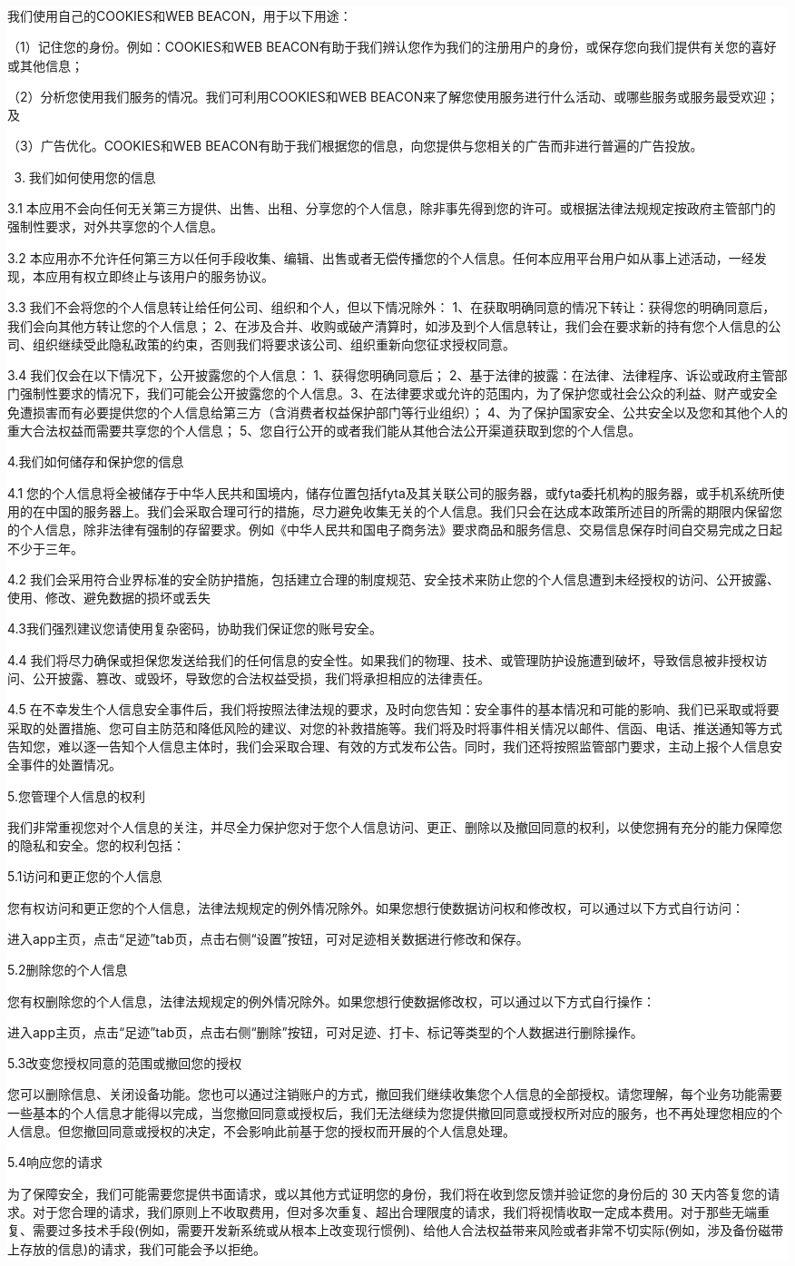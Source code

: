 我们使用自己的COOKIES和WEB BEACON，用于以下用途：

（1）记住您的身份。例如：COOKIES和WEB BEACON有助于我们辨认您作为我们的注册用户的身份，或保存您向我们提供有关您的喜好或其他信息；

（2）分析您使用我们服务的情况。我们可利用COOKIES和WEB BEACON来了解您使用服务进行什么活动、或哪些服务或服务最受欢迎；及

（3）广告优化。COOKIES和WEB BEACON有助于我们根据您的信息，向您提供与您相关的广告而非进行普遍的广告投放。

3. 我们如何使用您的信息

3.1 本应用不会向任何无关第三方提供、出售、出租、分享您的个人信息，除非事先得到您的许可。或根据法律法规规定按政府主管部门的强制性要求，对外共享您的个人信息。

3.2 本应用亦不允许任何第三方以任何手段收集、编辑、出售或者无偿传播您的个人信息。任何本应用平台用户如从事上述活动，一经发现，本应用有权立即终止与该用户的服务协议。

3.3  我们不会将您的个人信息转让给任何公司、组织和个人，但以下情况除外： 1、在获取明确同意的情况下转让：获得您的明确同意后，我们会向其他方转让您的个人信息； 2、在涉及合并、收购或破产清算时，如涉及到个人信息转让，我们会在要求新的持有您个人信息的公司、组织继续受此隐私政策的约束，否则我们将要求该公司、组织重新向您征求授权同意。

3.4 我们仅会在以下情况下，公开披露您的个人信息： 1、获得您明确同意后； 2、基于法律的披露：在法律、法律程序、诉讼或政府主管部门强制性要求的情况下，我们可能会公开披露您的个人信息。3、在法律要求或允许的范围内，为了保护您或社会公众的利益、财产或安全免遭损害而有必要提供您的个人信息给第三方（含消费者权益保护部门等行业组织）； 4、为了保护国家安全、公共安全以及您和其他个人的重大合法权益而需要共享您的个人信息； 5、您自行公开的或者我们能从其他合法公开渠道获取到您的个人信息。

4.我们如何储存和保护您的信息

4.1 您的个人信息将全被储存于中华人民共和国境内，储存位置包括fyta及其关联公司的服务器，或fyta委托机构的服务器，或手机系统所使用的在中国的服务器上。我们会采取合理可行的措施，尽力避免收集无关的个人信息。我们只会在达成本政策所述目的所需的期限内保留您的个人信息，除非法律有强制的存留要求。例如《中华人民共和国电子商务法》要求商品和服务信息、交易信息保存时间自交易完成之日起不少于三年。

4.2 我们会采用符合业界标准的安全防护措施，包括建立合理的制度规范、安全技术来防止您的个人信息遭到未经授权的访问、公开披露、使用、修改、避免数据的损坏或丢失

4.3我们强烈建议您请使用复杂密码，协助我们保证您的账号安全。

4.4 我们将尽力确保或担保您发送给我们的任何信息的安全性。如果我们的物理、技术、或管理防护设施遭到破坏，导致信息被非授权访问、公开披露、篡改、或毁坏，导致您的合法权益受损，我们将承担相应的法律责任。

4.5 在不幸发生个人信息安全事件后，我们将按照法律法规的要求，及时向您告知：安全事件的基本情况和可能的影响、我们已采取或将要采取的处置措施、您可自主防范和降低风险的建议、对您的补救措施等。我们将及时将事件相关情况以邮件、信函、电话、推送通知等方式告知您，难以逐一告知个人信息主体时，我们会采取合理、有效的方式发布公告。同时，我们还将按照监管部门要求，主动上报个人信息安全事件的处置情况。

5.您管理个人信息的权利

我们非常重视您对个人信息的关注，并尽全力保护您对于您个人信息访问、更正、删除以及撤回同意的权利，以使您拥有充分的能力保障您的隐私和安全。您的权利包括：

5.1访问和更正您的个人信息

您有权访问和更正您的个人信息，法律法规规定的例外情况除外。如果您想行使数据访问权和修改权，可以通过以下方式自行访问：

进入app主页，点击“足迹”tab页，点击右侧“设置”按钮，可对足迹相关数据进行修改和保存。

5.2删除您的个人信息

您有权删除您的个人信息，法律法规规定的例外情况除外。如果您想行使数据修改权，可以通过以下方式自行操作：

进入app主页，点击“足迹”tab页，点击右侧“删除”按钮，可对足迹、打卡、标记等类型的个人数据进行删除操作。

5.3改变您授权同意的范围或撤回您的授权

您可以删除信息、关闭设备功能。您也可以通过注销账户的方式，撤回我们继续收集您个人信息的全部授权。请您理解，每个业务功能需要一些基本的个人信息才能得以完成，当您撤回同意或授权后，我们无法继续为您提供撤回同意或授权所对应的服务，也不再处理您相应的个人信息。但您撤回同意或授权的决定，不会影响此前基于您的授权而开展的个人信息处理。

5.4响应您的请求

为了保障安全，我们可能需要您提供书面请求，或以其他方式证明您的身份，我们将在收到您反馈并验证您的身份后的 30 天内答复您的请求。对于您合理的请求，我们原则上不收取费用，但对多次重复、超出合理限度的请求，我们将视情收取一定成本费用。对于那些无端重复、需要过多技术手段(例如，需要开发新系统或从根本上改变现行惯例)、给他人合法权益带来风险或者非常不切实际(例如，涉及备份磁带上存放的信息)的请求，我们可能会予以拒绝。
